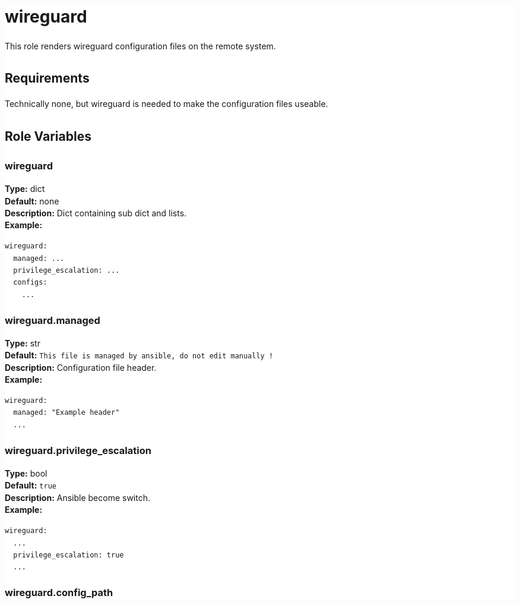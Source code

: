 wireguard
=========

This role renders wireguard configuration files on the remote system.

Requirements
------------

Technically none, but wireguard is needed to make the configuration files useable.

Role Variables
--------------

### wireguard

**Type:** dict  
**Default:** none  
**Description:** Dict containing sub dict and lists.  
**Example:**  

```yaml:
wireguard:
  managed: ...
  privilege_escalation: ...
  configs:
    ...
```

### wireguard.managed

**Type:** str  
**Default:** `This file is managed by ansible, do not edit manually !`  
**Description:** Configuration file header.  
**Example:**  

```yaml:
wireguard:
  managed: "Example header"
  ...
```

### wireguard.privilege_escalation

**Type:** bool  
**Default:** `true`  
**Description:** Ansible become switch.  
**Example:**  

```yaml:
wireguard:
  ...
  privilege_escalation: true
  ...
```

### wireguard.config_path
